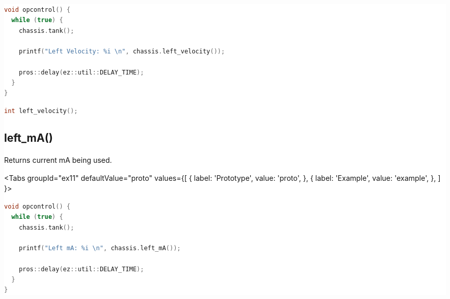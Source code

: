 ```cpp
void opcontrol() {
  while (true) {
    chassis.tank();

    printf("Left Velocity: %i \n", chassis.left_velocity());

    pros::delay(ez::util::DELAY_TIME);
  }
}
```

</TabItem>


<TabItem value="proto">

```cpp
int left_velocity();
```

</TabItem>
</Tabs>





 


## left_mA()
Returns current mA being used.      

<Tabs
  groupId="ex11"
  defaultValue="proto"
  values={[
    { label: 'Prototype',  value: 'proto', },
    { label: 'Example',  value: 'example', },
  ]
}>

<TabItem value="example">

```cpp
void opcontrol() {
  while (true) {
    chassis.tank();

    printf("Left mA: %i \n", chassis.left_mA());

    pros::delay(ez::util::DELAY_TIME);
  }
}
```


</TabItem>
